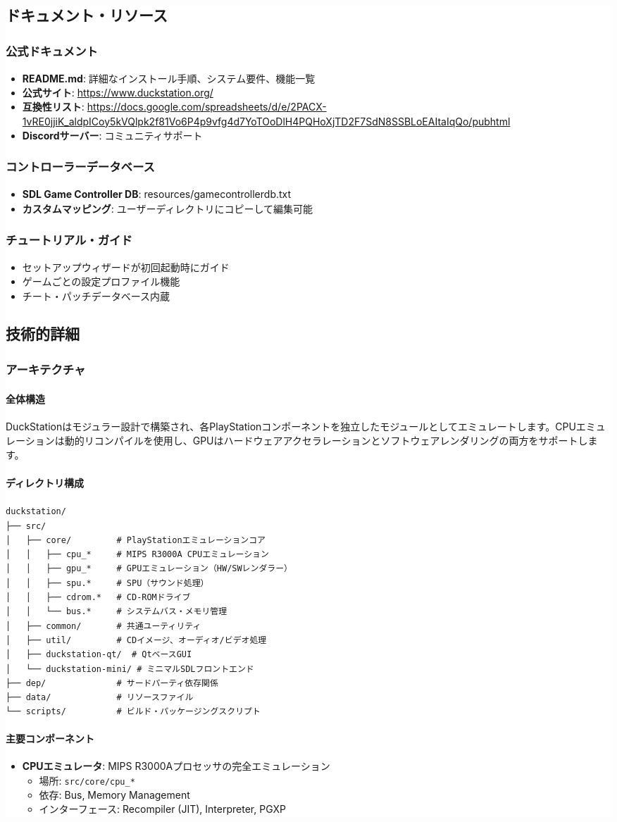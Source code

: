 ## ドキュメント・リソース
### 公式ドキュメント
- **README.md**: 詳細なインストール手順、システム要件、機能一覧
- **公式サイト**: https://www.duckstation.org/
- **互換性リスト**: https://docs.google.com/spreadsheets/d/e/2PACX-1vRE0jjiK_aldpICoy5kVQlpk2f81Vo6P4p9vfg4d7YoTOoDlH4PQHoXjTD2F7SdN8SSBLoEAItaIqQo/pubhtml
- **Discordサーバー**: コミュニティサポート

### コントローラーデータベース
- **SDL Game Controller DB**: resources/gamecontrollerdb.txt
- **カスタムマッピング**: ユーザーディレクトリにコピーして編集可能

### チュートリアル・ガイド
- セットアップウィザードが初回起動時にガイド
- ゲームごとの設定プロファイル機能
- チート・パッチデータベース内蔵

## 技術的詳細
### アーキテクチャ
#### 全体構造
DuckStationはモジュラー設計で構築され、各PlayStationコンポーネントを独立したモジュールとしてエミュレートします。CPUエミュレーションは動的リコンパイルを使用し、GPUはハードウェアアクセラレーションとソフトウェアレンダリングの両方をサポートします。

#### ディレクトリ構成
```
duckstation/
├── src/
│   ├── core/         # PlayStationエミュレーションコア
│   │   ├── cpu_*     # MIPS R3000A CPUエミュレーション
│   │   ├── gpu_*     # GPUエミュレーション（HW/SWレンダラー）
│   │   ├── spu.*     # SPU（サウンド処理）
│   │   ├── cdrom.*   # CD-ROMドライブ
│   │   └── bus.*     # システムバス・メモリ管理
│   ├── common/       # 共通ユーティリティ
│   ├── util/         # CDイメージ、オーディオ/ビデオ処理
│   ├── duckstation-qt/  # QtベースGUI
│   └── duckstation-mini/ # ミニマルSDLフロントエンド
├── dep/              # サードパーティ依存関係
├── data/             # リソースファイル
└── scripts/          # ビルド・パッケージングスクリプト
```

#### 主要コンポーネント
- **CPUエミュレータ**: MIPS R3000Aプロセッサの完全エミュレーション
  - 場所: `src/core/cpu_*`
  - 依存: Bus, Memory Management
  - インターフェース: Recompiler (JIT), Interpreter, PGXP
